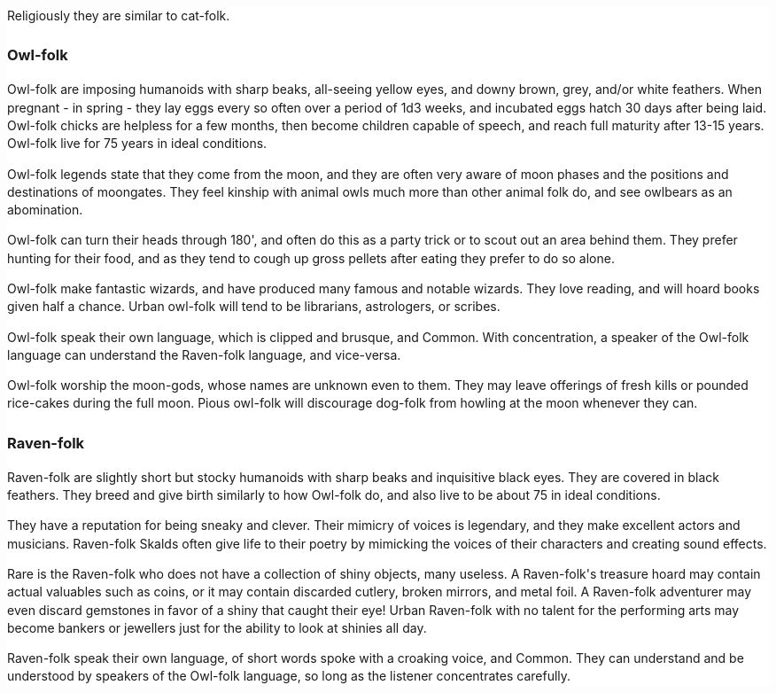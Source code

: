Religiously they are similar to cat-folk.

### Owl-folk

Owl-folk are imposing humanoids with sharp beaks, all-seeing yellow eyes, and
downy brown, grey, and/or white feathers. When pregnant - in spring - they lay
eggs every so often over a period of 1d3 weeks, and incubated eggs hatch 30 days
after being laid. Owl-folk chicks are helpless for a few months, then become
children capable of speech, and reach full maturity after 13-15 years. Owl-folk
live for 75 years in ideal conditions.

Owl-folk legends state that they come from the moon, and they are often very
aware of moon phases and the positions and destinations of moongates. They feel
kinship with animal owls much more than other animal folk do, and see owlbears
as an abomination.

Owl-folk can turn their heads through 180', and often do this as a party trick
or to scout out an area behind them. They prefer hunting for their food, and as
they tend to cough up gross pellets after eating they prefer to do so alone.

Owl-folk make fantastic wizards, and have produced many famous and notable
wizards. They love reading, and will hoard books given half a chance. Urban
owl-folk will tend to be librarians, astrologers, or scribes.

Owl-folk speak their own language, which is clipped and brusque, and Common.
With concentration, a speaker of the Owl-folk language can understand the
Raven-folk language, and vice-versa.

Owl-folk worship the moon-gods, whose names are unknown even to them. They may
leave offerings of fresh kills or pounded rice-cakes during the full moon. Pious
owl-folk will discourage dog-folk from howling at the moon whenever they can.

### Raven-folk

Raven-folk are slightly short but stocky humanoids with sharp beaks and
inquisitive black eyes. They are covered in black feathers. They breed and give
birth similarly to how Owl-folk do, and also live to be about 75 in ideal
conditions.

They have a reputation for being sneaky and clever. Their mimicry of voices is
legendary, and they make excellent actors and musicians. Raven-folk Skalds often
give life to their poetry by mimicking the voices of their characters and
creating sound effects.

Rare is the Raven-folk who does not have a collection of shiny objects, many
useless. A Raven-folk's treasure hoard may contain actual valuables such as
coins, or it may contain discarded cutlery, broken mirrors, and metal foil. A
Raven-folk adventurer may even discard gemstones in favor of a shiny that caught
their eye! Urban Raven-folk with no talent for the performing arts may become
bankers or jewellers just for the ability to look at shinies all day.

Raven-folk speak their own language, of short words spoke with a croaking voice,
and Common. They can understand and be understood by speakers of the Owl-folk
language, so long as the listener concentrates carefully.
